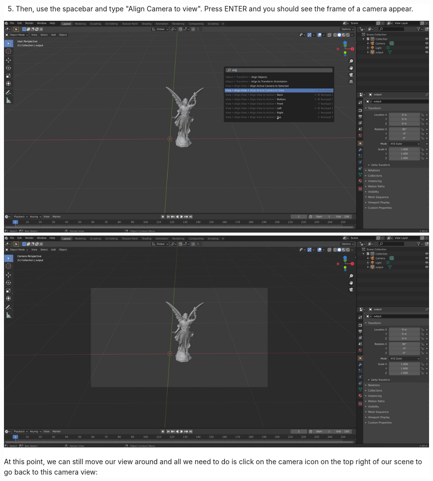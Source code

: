 5. Then, use the spacebar and type "Align Camera to view". Press ENTER and you should see the frame of a camera appear.

![](images/blender-tutorial/005.jpg)
![](images/blender-tutorial/006.jpg)

At this point, we can still move our view around and all we need to do is click on the camera icon on the top right of our scene to go back to this camera view:
